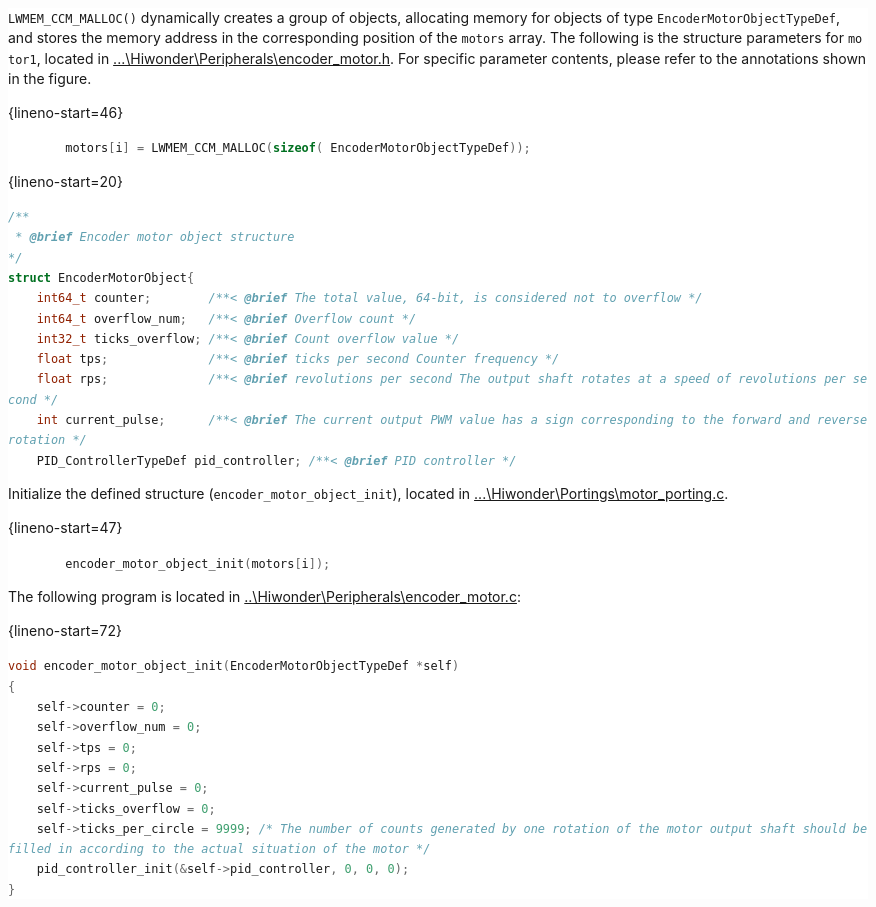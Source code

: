 `LWMEM_CCM_MALLOC()` dynamically creates a group of objects, allocating memory for objects of type `EncoderMotorObjectTypeDef`, and stores the memory address in the corresponding position of the `motors` array. The following is the structure parameters for `motor1`, located in [...\Hiwonder\Peripherals\encoder_motor.h](https://drive.google.com/drive/folders/1yav6eu1obCyiQb6E08EEPfVkPyGk9PeC?usp=sharing). For specific parameter contents, please refer to the annotations shown in the figure.

{lineno-start=46}
```c
        motors[i] = LWMEM_CCM_MALLOC(sizeof( EncoderMotorObjectTypeDef));
```

{lineno-start=20}
```c
/**
 * @brief Encoder motor object structure
*/
struct EncoderMotorObject{
    int64_t counter;        /**< @brief The total value, 64-bit, is considered not to overflow */
    int64_t overflow_num;   /**< @brief Overflow count */
    int32_t ticks_overflow; /**< @brief Count overflow value */
    float tps;              /**< @brief ticks per second Counter frequency */
    float rps;              /**< @brief revolutions per second The output shaft rotates at a speed of revolutions per second */
    int current_pulse;      /**< @brief The current output PWM value has a sign corresponding to the forward and reverse rotation */
    PID_ControllerTypeDef pid_controller; /**< @brief PID controller */
```

Initialize the defined structure (`encoder_motor_object_init`), located in [...\Hiwonder\Portings\motor_porting.c](https://drive.google.com/drive/folders/1yav6eu1obCyiQb6E08EEPfVkPyGk9PeC?usp=sharing).

{lineno-start=47}
```c
        encoder_motor_object_init(motors[i]);
```

The following program is located in [..\Hiwonder\Peripherals\encoder_motor.c](https://drive.google.com/drive/folders/1yav6eu1obCyiQb6E08EEPfVkPyGk9PeC?usp=sharing):

{lineno-start=72}
```c
void encoder_motor_object_init(EncoderMotorObjectTypeDef *self)
{
    self->counter = 0;
    self->overflow_num = 0;
    self->tps = 0; 
    self->rps = 0;
	self->current_pulse = 0;
	self->ticks_overflow = 0; 
    self->ticks_per_circle = 9999; /* The number of counts generated by one rotation of the motor output shaft should be filled in according to the actual situation of the motor */
	pid_controller_init(&self->pid_controller, 0, 0, 0);
}
```
